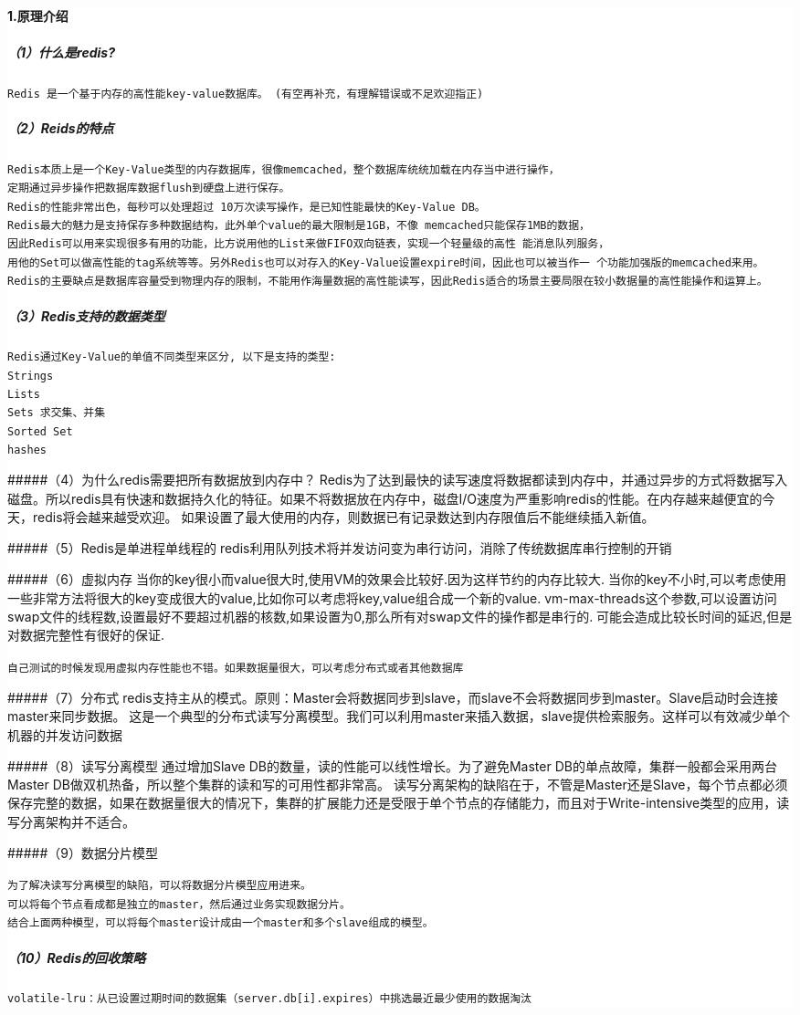 #### 1.原理介绍
##### （1）什么是redis?
    Redis 是一个基于内存的高性能key-value数据库。 (有空再补充，有理解错误或不足欢迎指正)

##### （2）Reids的特点
    Redis本质上是一个Key-Value类型的内存数据库，很像memcached，整个数据库统统加载在内存当中进行操作，
    定期通过异步操作把数据库数据flush到硬盘上进行保存。
    Redis的性能非常出色，每秒可以处理超过 10万次读写操作，是已知性能最快的Key-Value DB。
    Redis最大的魅力是支持保存多种数据结构，此外单个value的最大限制是1GB，不像 memcached只能保存1MB的数据，
    因此Redis可以用来实现很多有用的功能，比方说用他的List来做FIFO双向链表，实现一个轻量级的高性 能消息队列服务，
    用他的Set可以做高性能的tag系统等等。另外Redis也可以对存入的Key-Value设置expire时间，因此也可以被当作一 个功能加强版的memcached来用。
    Redis的主要缺点是数据库容量受到物理内存的限制，不能用作海量数据的高性能读写，因此Redis适合的场景主要局限在较小数据量的高性能操作和运算上。

##### （3）Redis支持的数据类型
    Redis通过Key-Value的单值不同类型来区分, 以下是支持的类型:
    Strings
    Lists
    Sets 求交集、并集
    Sorted Set 
    hashes

#####（4）为什么redis需要把所有数据放到内存中？
    Redis为了达到最快的读写速度将数据都读到内存中，并通过异步的方式将数据写入磁盘。所以redis具有快速和数据持久化的特征。如果不将数据放在内存中，磁盘I/O速度为严重影响redis的性能。在内存越来越便宜的今天，redis将会越来越受欢迎。
    如果设置了最大使用的内存，则数据已有记录数达到内存限值后不能继续插入新值。

#####（5）Redis是单进程单线程的
    redis利用队列技术将并发访问变为串行访问，消除了传统数据库串行控制的开销

#####（6）虚拟内存
    当你的key很小而value很大时,使用VM的效果会比较好.因为这样节约的内存比较大.
    当你的key不小时,可以考虑使用一些非常方法将很大的key变成很大的value,比如你可以考虑将key,value组合成一个新的value.
    vm-max-threads这个参数,可以设置访问swap文件的线程数,设置最好不要超过机器的核数,如果设置为0,那么所有对swap文件的操作都是串行的.
    可能会造成比较长时间的延迟,但是对数据完整性有很好的保证.
    
    自己测试的时候发现用虚拟内存性能也不错。如果数据量很大，可以考虑分布式或者其他数据库

#####（7）分布式
    redis支持主从的模式。原则：Master会将数据同步到slave，而slave不会将数据同步到master。Slave启动时会连接master来同步数据。
    这是一个典型的分布式读写分离模型。我们可以利用master来插入数据，slave提供检索服务。这样可以有效减少单个机器的并发访问数据

#####（8）读写分离模型
通过增加Slave DB的数量，读的性能可以线性增长。为了避免Master DB的单点故障，集群一般都会采用两台Master DB做双机热备，所以整个集群的读和写的可用性都非常高。
读写分离架构的缺陷在于，不管是Master还是Slave，每个节点都必须保存完整的数据，如果在数据量很大的情况下，集群的扩展能力还是受限于单个节点的存储能力，而且对于Write-intensive类型的应用，读写分离架构并不适合。                              

#####（9）数据分片模型

    为了解决读写分离模型的缺陷，可以将数据分片模型应用进来。
    可以将每个节点看成都是独立的master，然后通过业务实现数据分片。
    结合上面两种模型，可以将每个master设计成由一个master和多个slave组成的模型。

##### （10）Redis的回收策略

    volatile-lru：从已设置过期时间的数据集（server.db[i].expires）中挑选最近最少使用的数据淘汰
    